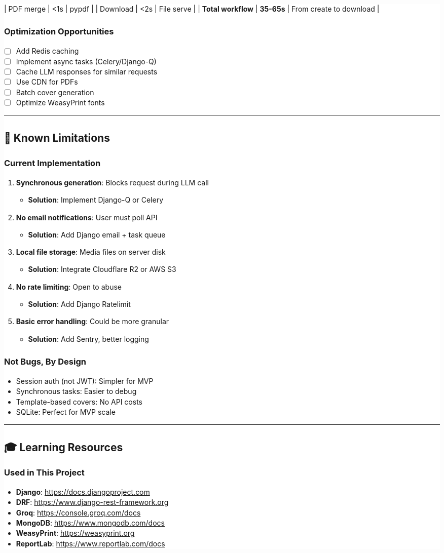 | PDF merge | <1s | pypdf |
| Download | <2s | File serve |
| **Total workflow** | **35-65s** | From create to download |

### Optimization Opportunities
- [ ] Add Redis caching
- [ ] Implement async tasks (Celery/Django-Q)
- [ ] Cache LLM responses for similar requests
- [ ] Use CDN for PDFs
- [ ] Batch cover generation
- [ ] Optimize WeasyPrint fonts

---

## 🐛 Known Limitations

### Current Implementation
1. **Synchronous generation**: Blocks request during LLM call
   - **Solution**: Implement Django-Q or Celery
   
2. **No email notifications**: User must poll API
   - **Solution**: Add Django email + task queue

3. **Local file storage**: Media files on server disk
   - **Solution**: Integrate Cloudflare R2 or AWS S3

4. **No rate limiting**: Open to abuse
   - **Solution**: Add Django Ratelimit

5. **Basic error handling**: Could be more granular
   - **Solution**: Add Sentry, better logging

### Not Bugs, By Design
- Session auth (not JWT): Simpler for MVP
- Synchronous tasks: Easier to debug
- Template-based covers: No API costs
- SQLite: Perfect for MVP scale

---

## 🎓 Learning Resources

### Used in This Project
- **Django**: https://docs.djangoproject.com
- **DRF**: https://www.django-rest-framework.org
- **Groq**: https://console.groq.com/docs
- **MongoDB**: https://www.mongodb.com/docs
- **WeasyPrint**: https://weasyprint.org
- **ReportLab**: https://www.reportlab.com/docs
